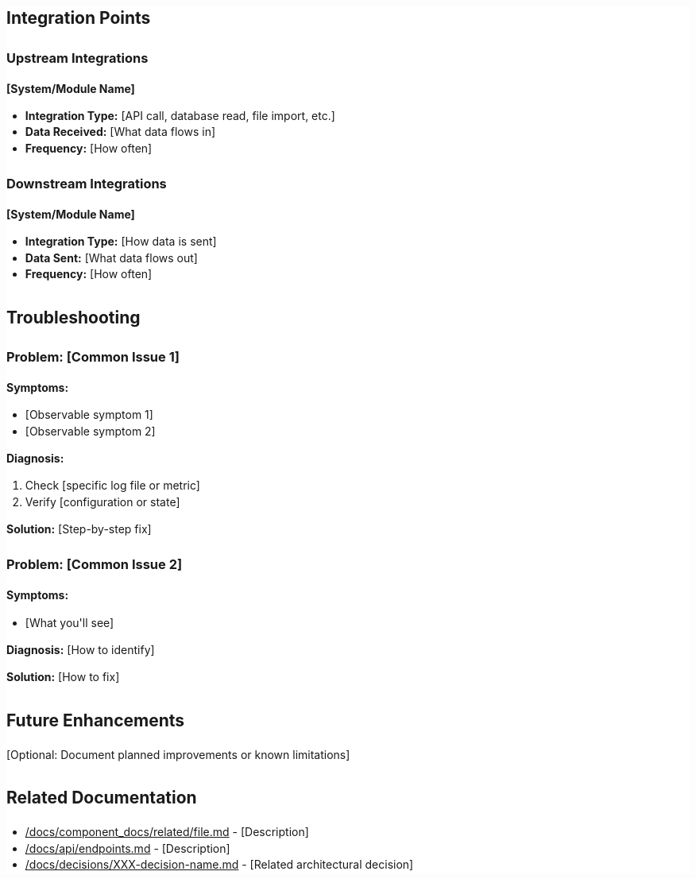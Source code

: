 ## Integration Points

### Upstream Integrations

**[System/Module Name]**
- **Integration Type:** [API call, database read, file import, etc.]
- **Data Received:** [What data flows in]
- **Frequency:** [How often]

### Downstream Integrations

**[System/Module Name]**
- **Integration Type:** [How data is sent]
- **Data Sent:** [What data flows out]
- **Frequency:** [How often]

## Troubleshooting

### Problem: [Common Issue 1]

**Symptoms:**
- [Observable symptom 1]
- [Observable symptom 2]

**Diagnosis:**
1. Check [specific log file or metric]
2. Verify [configuration or state]

**Solution:**
[Step-by-step fix]

### Problem: [Common Issue 2]

**Symptoms:**
- [What you'll see]

**Diagnosis:**
[How to identify]

**Solution:**
[How to fix]

## Future Enhancements

[Optional: Document planned improvements or known limitations]

## Related Documentation

- [/docs/component_docs/related/file.md](link) - [Description]
- [/docs/api/endpoints.md](link) - [Description]
- [/docs/decisions/XXX-decision-name.md](link) - [Related architectural decision]
